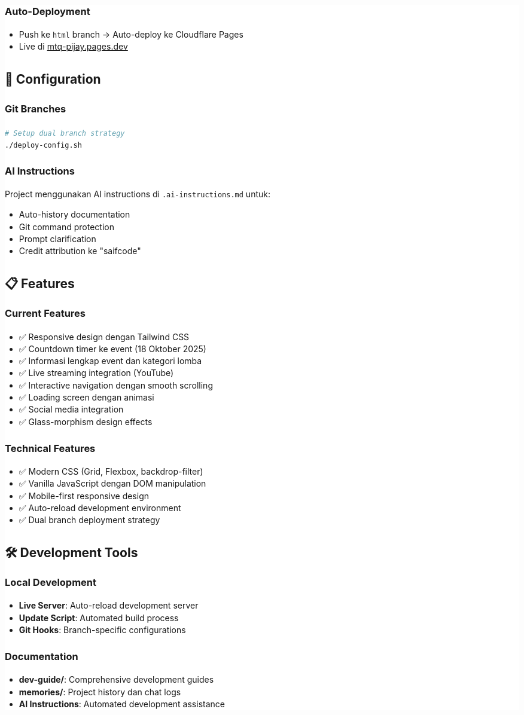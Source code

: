 ```bash
```

### Auto-Deployment
- Push ke `html` branch → Auto-deploy ke Cloudflare Pages
- Live di [mtq-pijay.pages.dev](https://mtq-pijay.pages.dev)

## 🔧 Configuration

### Git Branches
```bash
# Setup dual branch strategy
./deploy-config.sh
```

### AI Instructions
Project menggunakan AI instructions di `.ai-instructions.md` untuk:
- Auto-history documentation
- Git command protection
- Prompt clarification
- Credit attribution ke "saifcode"

## 📋 Features

### Current Features
- ✅ Responsive design dengan Tailwind CSS
- ✅ Countdown timer ke event (18 Oktober 2025)
- ✅ Informasi lengkap event dan kategori lomba
- ✅ Live streaming integration (YouTube)
- ✅ Interactive navigation dengan smooth scrolling
- ✅ Loading screen dengan animasi
- ✅ Social media integration
- ✅ Glass-morphism design effects

### Technical Features
- ✅ Modern CSS (Grid, Flexbox, backdrop-filter)
- ✅ Vanilla JavaScript dengan DOM manipulation
- ✅ Mobile-first responsive design
- ✅ Auto-reload development environment
- ✅ Dual branch deployment strategy

## 🛠️ Development Tools

### Local Development
- **Live Server**: Auto-reload development server
- **Update Script**: Automated build process
- **Git Hooks**: Branch-specific configurations

### Documentation
- **dev-guide/**: Comprehensive development guides
- **memories/**: Project history dan chat logs
- **AI Instructions**: Automated development assistance
